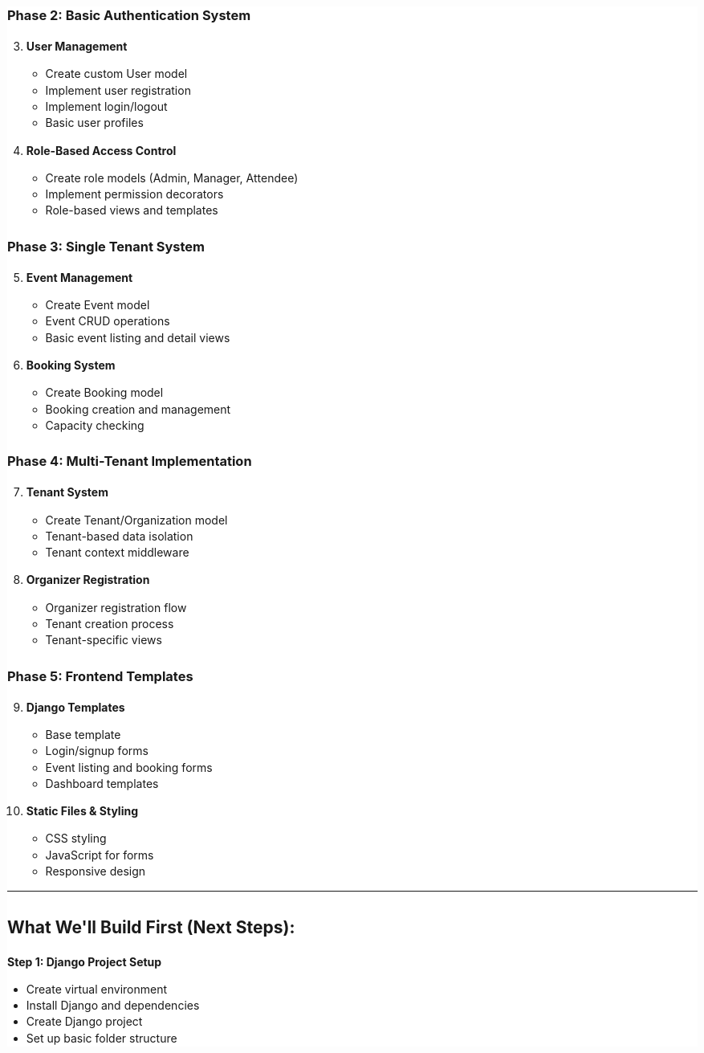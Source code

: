 ### **Phase 2: Basic Authentication System**
3. **User Management**
   - Create custom User model
   - Implement user registration
   - Implement login/logout
   - Basic user profiles

4. **Role-Based Access Control**
   - Create role models (Admin, Manager, Attendee)
   - Implement permission decorators
   - Role-based views and templates

### **Phase 3: Single Tenant System**
5. **Event Management**
   - Create Event model
   - Event CRUD operations
   - Basic event listing and detail views

6. **Booking System**
   - Create Booking model
   - Booking creation and management
   - Capacity checking

### **Phase 4: Multi-Tenant Implementation**
7. **Tenant System**
   - Create Tenant/Organization model
   - Tenant-based data isolation
   - Tenant context middleware

8. **Organizer Registration**
   - Organizer registration flow
   - Tenant creation process
   - Tenant-specific views

### **Phase 5: Frontend Templates**
9. **Django Templates**
   - Base template
   - Login/signup forms
   - Event listing and booking forms
   - Dashboard templates

10. **Static Files & Styling**
    - CSS styling
    - JavaScript for forms
    - Responsive design

---

## **What We'll Build First (Next Steps):**

**Step 1: Django Project Setup**
- Create virtual environment
- Install Django and dependencies
- Create Django project
- Set up basic folder structure
